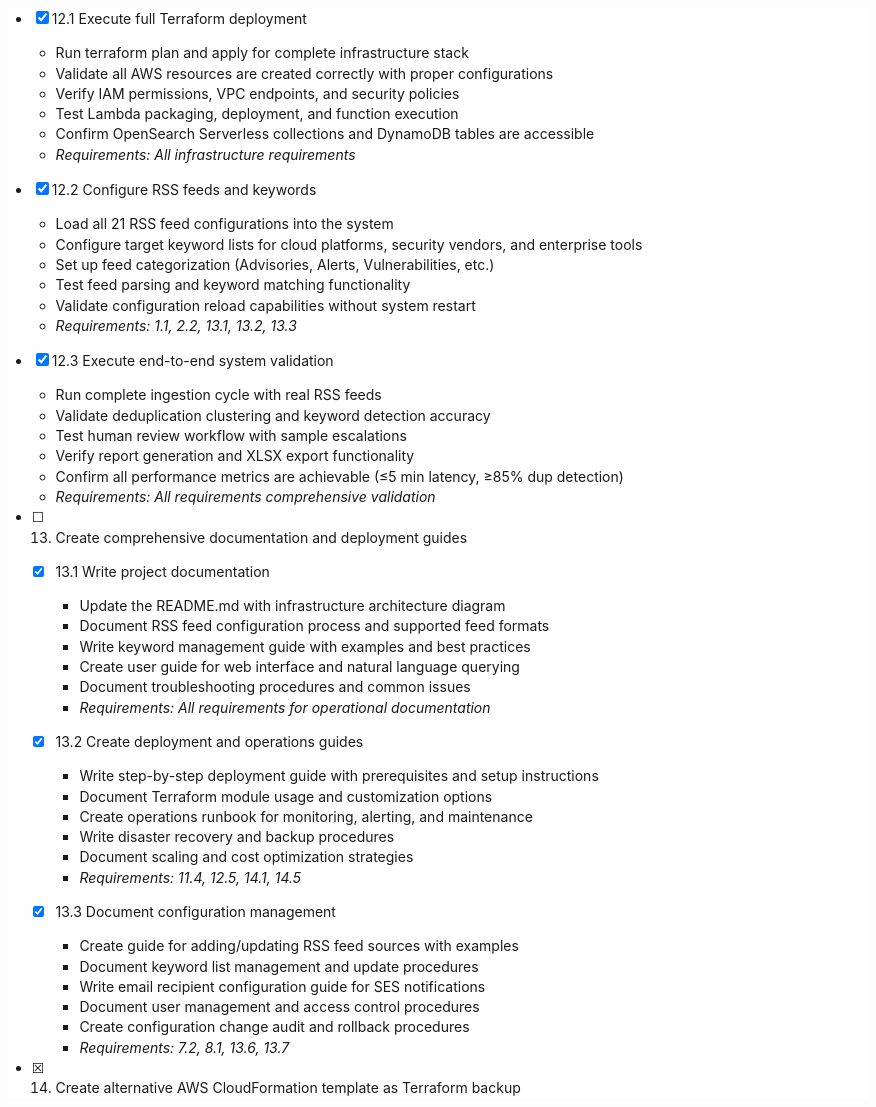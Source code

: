   - [x] 12.1 Execute full Terraform deployment

    - Run terraform plan and apply for complete infrastructure stack
    - Validate all AWS resources are created correctly with proper configurations
    - Verify IAM permissions, VPC endpoints, and security policies
    - Test Lambda packaging, deployment, and function execution
    - Confirm OpenSearch Serverless collections and DynamoDB tables are accessible
    - _Requirements: All infrastructure requirements_

  - [x] 12.2 Configure RSS feeds and keywords

    - Load all 21 RSS feed configurations into the system
    - Configure target keyword lists for cloud platforms, security vendors, and enterprise tools
    - Set up feed categorization (Advisories, Alerts, Vulnerabilities, etc.)
    - Test feed parsing and keyword matching functionality
    - Validate configuration reload capabilities without system restart
    - _Requirements: 1.1, 2.2, 13.1, 13.2, 13.3_

  - [x] 12.3 Execute end-to-end system validation
    - Run complete ingestion cycle with real RSS feeds
    - Validate deduplication clustering and keyword detection accuracy
    - Test human review workflow with sample escalations
    - Verify report generation and XLSX export functionality
    - Confirm all performance metrics are achievable (≤5 min latency, ≥85% dup detection)
    - _Requirements: All requirements comprehensive validation_

- [ ] 13. Create comprehensive documentation and deployment guides

  - [x] 13.1 Write project documentation

    - Update the README.md with infrastructure architecture diagram
    - Document RSS feed configuration process and supported feed formats
    - Write keyword management guide with examples and best practices
    - Create user guide for web interface and natural language querying
    - Document troubleshooting procedures and common issues
    - _Requirements: All requirements for operational documentation_

  - [x] 13.2 Create deployment and operations guides

    - Write step-by-step deployment guide with prerequisites and setup instructions
    - Document Terraform module usage and customization options
    - Create operations runbook for monitoring, alerting, and maintenance
    - Write disaster recovery and backup procedures
    - Document scaling and cost optimization strategies
    - _Requirements: 11.4, 12.5, 14.1, 14.5_

  - [x] 13.3 Document configuration management
    - Create guide for adding/updating RSS feed sources with examples
    - Document keyword list management and update procedures
    - Write email recipient configuration guide for SES notifications
    - Document user management and access control procedures
    - Create configuration change audit and rollback procedures
    - _Requirements: 7.2, 8.1, 13.6, 13.7_

- [x] 14. Create alternative AWS CloudFormation template as Terraform backup
